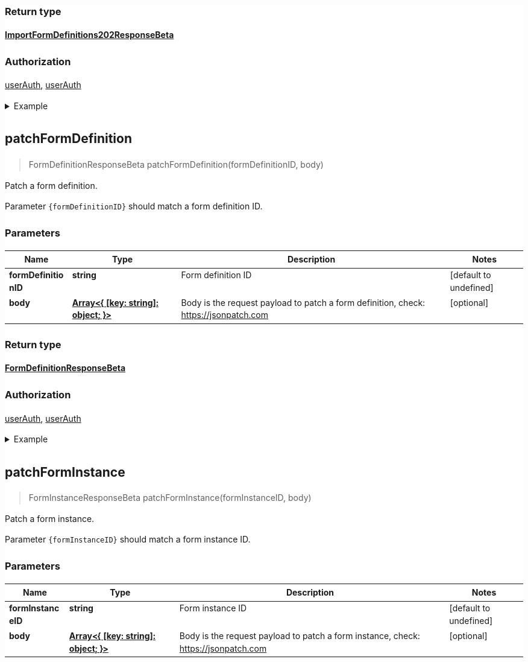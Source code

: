 ### Return type

[**ImportFormDefinitions202ResponseBeta**](../Models/ImportFormDefinitions202ResponseBeta.md)

### Authorization

[userAuth](https://developer.sailpoint.com/docs/api/v3/identity-security-cloud-v-3-api#authentication), [userAuth](https://developer.sailpoint.com/docs/api/v3/identity-security-cloud-v-3-api#authentication)

<details><summary>Example</summary></details>


## patchFormDefinition

> FormDefinitionResponseBeta patchFormDefinition(formDefinitionID, body)

Patch a form definition.

Parameter `{formDefinitionID}` should match a form definition ID.

### Parameters


Name | Type | Description  | Notes
------------- | ------------- | ------------- | -------------
 **formDefinitionID** | **string**| Form definition ID | [default to undefined]
 **body** | [**Array&lt;{ [key: string]: object; }&gt;**](../Models/any.md)| Body is the request payload to patch a form definition, check: https://jsonpatch.com | [optional] 

### Return type

[**FormDefinitionResponseBeta**](../Models/FormDefinitionResponseBeta.md)

### Authorization

[userAuth](https://developer.sailpoint.com/docs/api/v3/identity-security-cloud-v-3-api#authentication), [userAuth](https://developer.sailpoint.com/docs/api/v3/identity-security-cloud-v-3-api#authentication)

<details><summary>Example</summary></details>


## patchFormInstance

> FormInstanceResponseBeta patchFormInstance(formInstanceID, body)

Patch a form instance.

Parameter `{formInstanceID}` should match a form instance ID.

### Parameters


Name | Type | Description  | Notes
------------- | ------------- | ------------- | -------------
 **formInstanceID** | **string**| Form instance ID | [default to undefined]
 **body** | [**Array&lt;{ [key: string]: object; }&gt;**](../Models/any.md)| Body is the request payload to patch a form instance, check: https://jsonpatch.com | [optional] 
